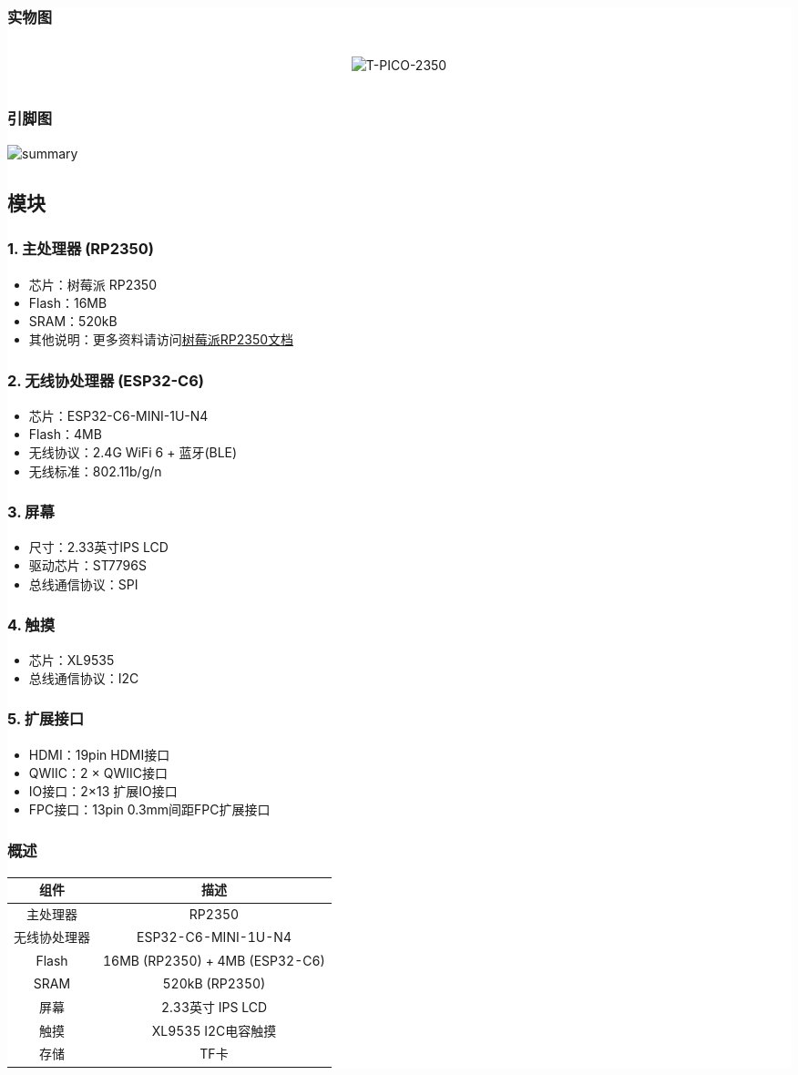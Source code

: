 ### 实物图

<div style="width:100%; display:flex;justify-content: center;">

![T-PICO-2350](./assets/T-PICO-2350-04.jpg)

</div>

### 引脚图

<img src="./assets/T-PICO-2350-01.jpg" alt="summary" width=100%>

## 模块

### 1. 主处理器 (RP2350)

*   芯片：树莓派 RP2350
*   Flash：16MB
*   SRAM：520kB
*   其他说明：更多资料请访问[树莓派RP2350文档](https://www.raspberrypi.com/documentation/microcontrollers/silicon.html#rp2350)

### 2. 无线协处理器 (ESP32-C6)

*   芯片：ESP32-C6-MINI-1U-N4
*   Flash：4MB
*   无线协议：2.4G WiFi 6 + 蓝牙(BLE)
*   无线标准：802.11b/g/n

### 3. 屏幕

*   尺寸：2.33英寸IPS LCD
*   驱动芯片：ST7796S
*   总线通信协议：SPI

### 4. 触摸

*   芯片：XL9535
*   总线通信协议：I2C

### 5. 扩展接口

*   HDMI：19pin HDMI接口
*   QWIIC：2 × QWIIC接口
*   IO接口：2×13 扩展IO接口
*   FPC接口：13pin 0.3mm间距FPC扩展接口

### 概述

| 组件 | 描述 |
| :--: | :--: |
| 主处理器 | RP2350 |
| 无线协处理器 | ESP32-C6-MINI-1U-N4 |
| Flash | 16MB (RP2350) + 4MB (ESP32-C6) |
| SRAM | 520kB (RP2350) |
| 屏幕 | 2.33英寸 IPS LCD |
| 触摸 | XL9535 I2C电容触摸 |
| 存储 | TF卡 |